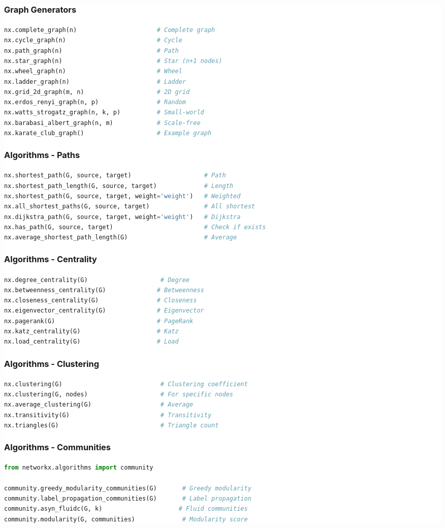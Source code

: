 ### Graph Generators
```python
nx.complete_graph(n)                      # Complete graph
nx.cycle_graph(n)                         # Cycle
nx.path_graph(n)                          # Path
nx.star_graph(n)                          # Star (n+1 nodes)
nx.wheel_graph(n)                         # Wheel
nx.ladder_graph(n)                        # Ladder
nx.grid_2d_graph(m, n)                    # 2D grid
nx.erdos_renyi_graph(n, p)                # Random
nx.watts_strogatz_graph(n, k, p)          # Small-world
nx.barabasi_albert_graph(n, m)            # Scale-free
nx.karate_club_graph()                    # Example graph
```

### Algorithms - Paths
```python
nx.shortest_path(G, source, target)                    # Path
nx.shortest_path_length(G, source, target)             # Length
nx.shortest_path(G, source, target, weight='weight')   # Weighted
nx.all_shortest_paths(G, source, target)               # All shortest
nx.dijkstra_path(G, source, target, weight='weight')   # Dijkstra
nx.has_path(G, source, target)                         # Check if exists
nx.average_shortest_path_length(G)                     # Average
```

### Algorithms - Centrality
```python
nx.degree_centrality(G)                    # Degree
nx.betweenness_centrality(G)              # Betweenness
nx.closeness_centrality(G)                # Closeness
nx.eigenvector_centrality(G)              # Eigenvector
nx.pagerank(G)                            # PageRank
nx.katz_centrality(G)                     # Katz
nx.load_centrality(G)                     # Load
```

### Algorithms - Clustering
```python
nx.clustering(G)                           # Clustering coefficient
nx.clustering(G, nodes)                    # For specific nodes
nx.average_clustering(G)                   # Average
nx.transitivity(G)                         # Transitivity
nx.triangles(G)                            # Triangle count
```

### Algorithms - Communities
```python
from networkx.algorithms import community

community.greedy_modularity_communities(G)       # Greedy modularity
community.label_propagation_communities(G)       # Label propagation
community.asyn_fluidc(G, k)                     # Fluid communities
community.modularity(G, communities)             # Modularity score
```
